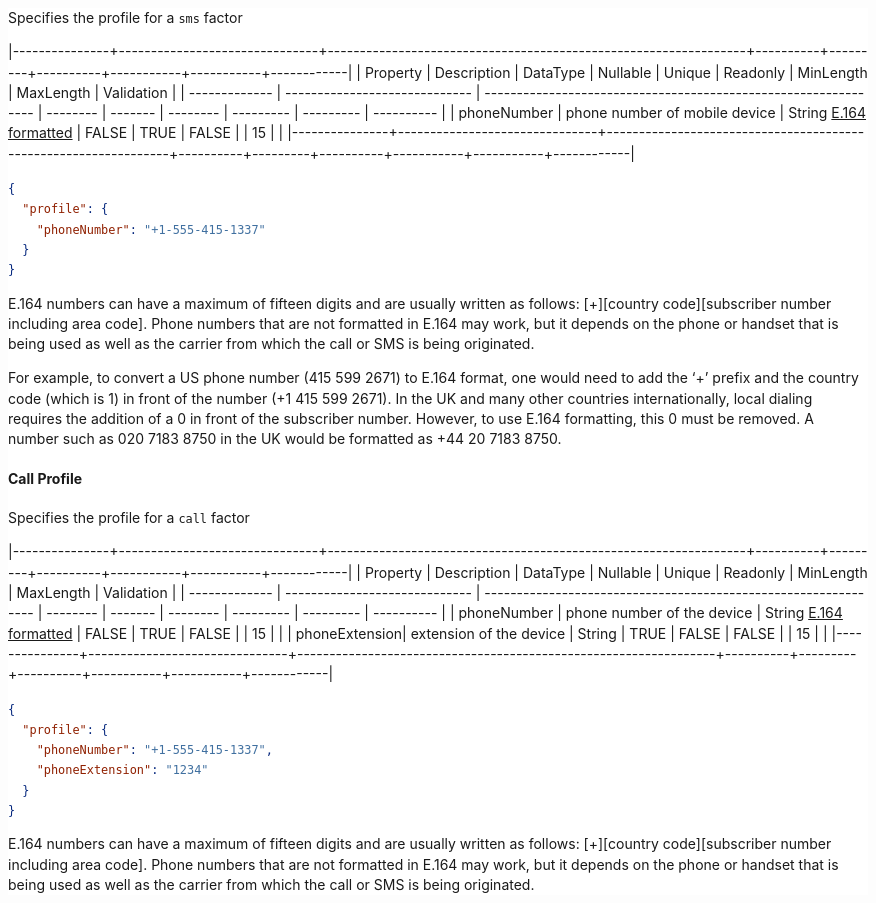 Specifies the profile for a `sms` factor

|---------------+-------------------------------+-----------------------------------------------------------------+----------+---------+----------+-----------+-----------+------------|
| Property      | Description                   | DataType                                                        | Nullable | Unique  | Readonly | MinLength | MaxLength | Validation |
| ------------- | ----------------------------- | --------------------------------------------------------------- | -------- | ------- | -------- | --------- | --------- | ---------- |
| phoneNumber   | phone number of mobile device | String [E.164 formatted](http://en.wikipedia.org/wiki/E.164)    | FALSE    | TRUE    | FALSE    |           | 15        |            |
|---------------+-------------------------------+-----------------------------------------------------------------+----------+---------+----------+-----------+-----------+------------|

~~~json
{
  "profile": {
    "phoneNumber": "+1-555-415-1337"
  }
}
~~~

E.164 numbers can have a maximum of fifteen digits and are usually written as follows: [+][country code][subscriber number including area code]. Phone numbers that are not formatted in E.164 may work, but it depends on the phone or handset that is being used as well as the carrier from which the call or SMS is being originated.

For example, to convert a US phone number (415 599 2671) to E.164 format, one would need to add the ‘+’ prefix and the country code (which is 1) in front of the number (+1 415 599 2671). In the UK and many other countries internationally, local dialing requires the addition of a 0 in front of the subscriber number. However, to use E.164 formatting, this 0 must be removed. A number such as 020 7183 8750 in the UK would be formatted as +44 20 7183 8750.

#### Call Profile

Specifies the profile for a `call` factor

|---------------+-------------------------------+-----------------------------------------------------------------+----------+---------+----------+-----------+-----------+------------|
| Property      | Description                   | DataType                                                        | Nullable | Unique  | Readonly | MinLength | MaxLength | Validation |
| ------------- | ----------------------------- | --------------------------------------------------------------- | -------- | ------- | -------- | --------- | --------- | ---------- |
| phoneNumber   | phone number of the device    | String [E.164 formatted](http://en.wikipedia.org/wiki/E.164)    | FALSE    | TRUE    | FALSE    |           | 15        |            |
| phoneExtension| extension of the device       | String                                                          | TRUE     | FALSE   | FALSE    |           | 15        |            |
|---------------+-------------------------------+-----------------------------------------------------------------+----------+---------+----------+-----------+-----------+------------|

~~~json
{
  "profile": {
    "phoneNumber": "+1-555-415-1337",
    "phoneExtension": "1234"
  }
}
~~~

E.164 numbers can have a maximum of fifteen digits and are usually written as follows: [+][country code][subscriber number including area code]. Phone numbers that are not formatted in E.164 may work, but it depends on the phone or handset that is being used as well as the carrier from which the call or SMS is being originated.

